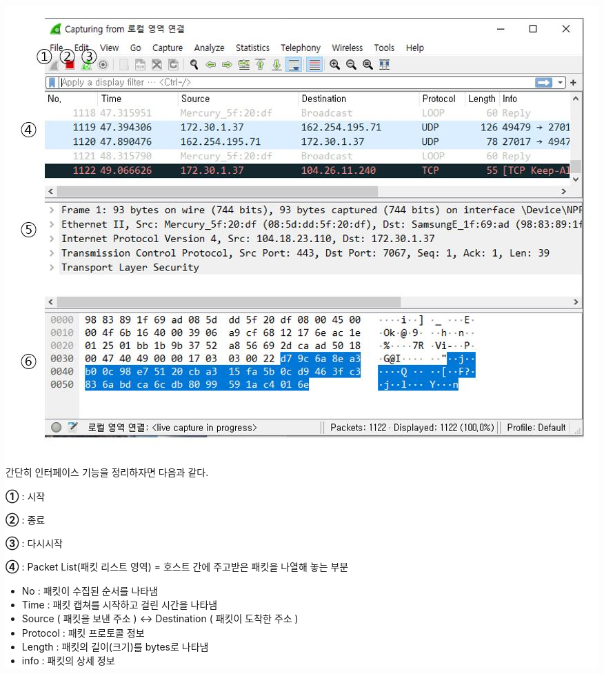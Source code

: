 ![](README.assets/wireshark_03.JPG)

간단히 인터페이스 기능을 정리하자면 다음과 같다.



**①** : 시작

**②** : 종료

**③** : 다시시작



**④** : Packet List(패킷 리스트 영역) = 호스트 간에 주고받은 패킷을 나열해 놓는 부분

- No : 패킷이 수집된 순서를 나타냄
- Time : 패킷 캡쳐를 시작하고 걸린 시간을 나타냄
- Source ( 패킷을 보낸 주소 ) ↔ Destination ( 패킷이 도착한 주소 )
- Protocol : 패킷 프로토콜 정보
- Length : 패킷의 길이(크기)를 bytes로 나타냄
- info : 패킷의 상세 정보
